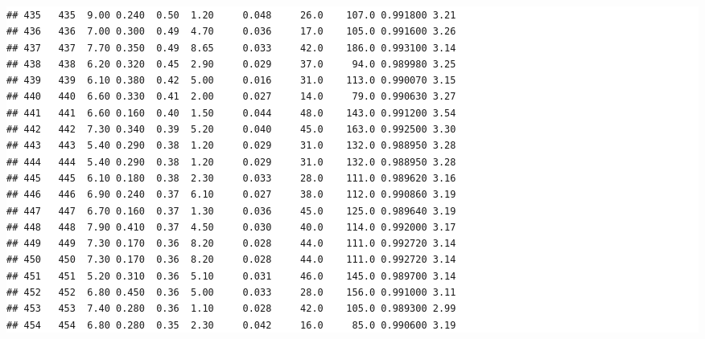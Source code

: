     ## 435   435  9.00 0.240  0.50  1.20     0.048     26.0    107.0 0.991800 3.21
    ## 436   436  7.00 0.300  0.49  4.70     0.036     17.0    105.0 0.991600 3.26
    ## 437   437  7.70 0.350  0.49  8.65     0.033     42.0    186.0 0.993100 3.14
    ## 438   438  6.20 0.320  0.45  2.90     0.029     37.0     94.0 0.989980 3.25
    ## 439   439  6.10 0.380  0.42  5.00     0.016     31.0    113.0 0.990070 3.15
    ## 440   440  6.60 0.330  0.41  2.00     0.027     14.0     79.0 0.990630 3.27
    ## 441   441  6.60 0.160  0.40  1.50     0.044     48.0    143.0 0.991200 3.54
    ## 442   442  7.30 0.340  0.39  5.20     0.040     45.0    163.0 0.992500 3.30
    ## 443   443  5.40 0.290  0.38  1.20     0.029     31.0    132.0 0.988950 3.28
    ## 444   444  5.40 0.290  0.38  1.20     0.029     31.0    132.0 0.988950 3.28
    ## 445   445  6.10 0.180  0.38  2.30     0.033     28.0    111.0 0.989620 3.16
    ## 446   446  6.90 0.240  0.37  6.10     0.027     38.0    112.0 0.990860 3.19
    ## 447   447  6.70 0.160  0.37  1.30     0.036     45.0    125.0 0.989640 3.19
    ## 448   448  7.90 0.410  0.37  4.50     0.030     40.0    114.0 0.992000 3.17
    ## 449   449  7.30 0.170  0.36  8.20     0.028     44.0    111.0 0.992720 3.14
    ## 450   450  7.30 0.170  0.36  8.20     0.028     44.0    111.0 0.992720 3.14
    ## 451   451  5.20 0.310  0.36  5.10     0.031     46.0    145.0 0.989700 3.14
    ## 452   452  6.80 0.450  0.36  5.00     0.033     28.0    156.0 0.991000 3.11
    ## 453   453  7.40 0.280  0.36  1.10     0.028     42.0    105.0 0.989300 2.99
    ## 454   454  6.80 0.280  0.35  2.30     0.042     16.0     85.0 0.990600 3.19